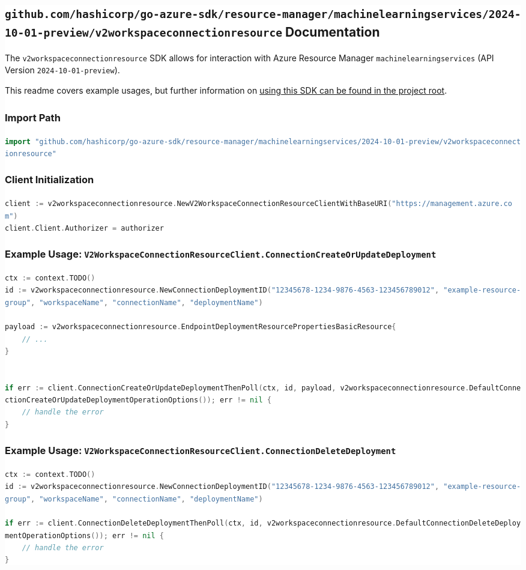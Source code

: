 
## `github.com/hashicorp/go-azure-sdk/resource-manager/machinelearningservices/2024-10-01-preview/v2workspaceconnectionresource` Documentation

The `v2workspaceconnectionresource` SDK allows for interaction with Azure Resource Manager `machinelearningservices` (API Version `2024-10-01-preview`).

This readme covers example usages, but further information on [using this SDK can be found in the project root](https://github.com/hashicorp/go-azure-sdk/tree/main/docs).

### Import Path

```go
import "github.com/hashicorp/go-azure-sdk/resource-manager/machinelearningservices/2024-10-01-preview/v2workspaceconnectionresource"
```


### Client Initialization

```go
client := v2workspaceconnectionresource.NewV2WorkspaceConnectionResourceClientWithBaseURI("https://management.azure.com")
client.Client.Authorizer = authorizer
```


### Example Usage: `V2WorkspaceConnectionResourceClient.ConnectionCreateOrUpdateDeployment`

```go
ctx := context.TODO()
id := v2workspaceconnectionresource.NewConnectionDeploymentID("12345678-1234-9876-4563-123456789012", "example-resource-group", "workspaceName", "connectionName", "deploymentName")

payload := v2workspaceconnectionresource.EndpointDeploymentResourcePropertiesBasicResource{
	// ...
}


if err := client.ConnectionCreateOrUpdateDeploymentThenPoll(ctx, id, payload, v2workspaceconnectionresource.DefaultConnectionCreateOrUpdateDeploymentOperationOptions()); err != nil {
	// handle the error
}
```


### Example Usage: `V2WorkspaceConnectionResourceClient.ConnectionDeleteDeployment`

```go
ctx := context.TODO()
id := v2workspaceconnectionresource.NewConnectionDeploymentID("12345678-1234-9876-4563-123456789012", "example-resource-group", "workspaceName", "connectionName", "deploymentName")

if err := client.ConnectionDeleteDeploymentThenPoll(ctx, id, v2workspaceconnectionresource.DefaultConnectionDeleteDeploymentOperationOptions()); err != nil {
	// handle the error
}
```
